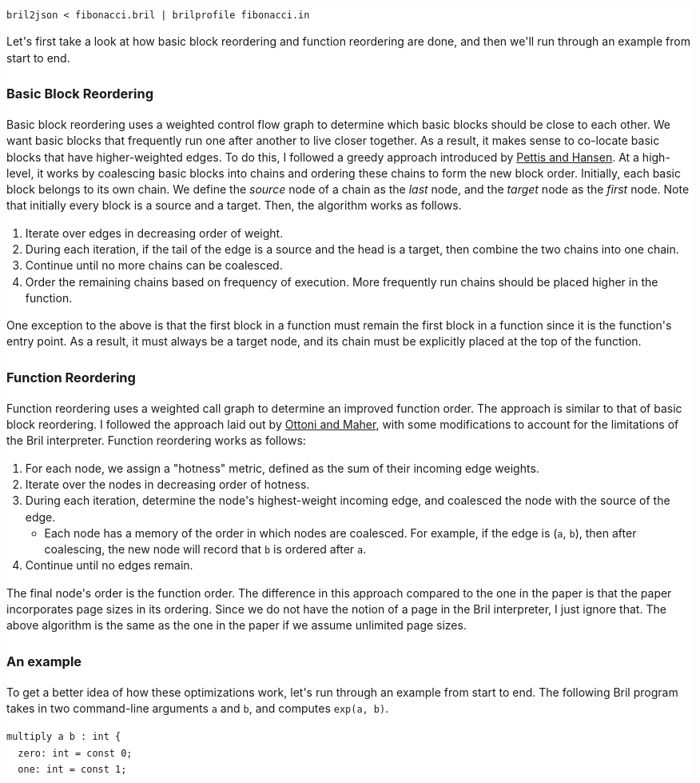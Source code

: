 ```bril2json < fibonacci.bril | brilprofile fibonacci.in```

Let's first take a look at how basic block reordering and function reordering
are done, and then we'll run through an example from start to end.

### Basic Block Reordering
Basic block reordering uses a weighted control flow graph to determine which
basic blocks should be close to each other. We want basic blocks that frequently
run one after another to live closer together. As a result, it makes sense to
co-locate basic blocks that have higher-weighted edges. To do this, I followed a
greedy approach introduced by [Pettis and
Hansen](https://doi.org/10.1145/93542.93550). At a high-level, it works by
coalescing basic blocks into chains and ordering these chains to form the new
block order. Initially, each basic block belongs to its own chain. We define the
*source* node of a chain as the *last* node, and the *target* node as the
*first* node. Note that initially every block is a source and a target. Then,
the algorithm works as follows.

1. Iterate over edges in decreasing order of weight.
2. During each iteration, if the tail of the edge is a source and the head is a
   target, then combine the two chains into one chain.
3. Continue until no more chains can be coalesced.
4. Order the remaining chains based on frequency of execution. More frequently
   run chains should be placed higher in the function.

One exception to the above is that the first block in a function must remain the
first block in a function since it is the function's entry point. As a result,
it must always be a target node, and its chain must be explicitly placed at the
top of the function.

### Function Reordering
Function reordering uses a weighted call graph to determine an improved function
order. The approach is similar to that of basic block reordering. I followed the
approach laid out by [Ottoni and
Maher](https://research.fb.com/publications/optimizing-function-placement-for-large-scale-data-center-applications-2/),
with some modifications to account for the limitations of the Bril interpreter.
Function reordering works as follows:

1. For each node, we assign a "hotness" metric, defined as the sum of their
   incoming edge weights.
2. Iterate over the nodes in decreasing order of hotness.
3. During each iteration, determine the node's highest-weight incoming edge, and
   coalesced the node with the source of the edge.
   - Each node has a memory of the order in which nodes are coalesced. For
     example, if the edge is (`a`, `b`), then after coalescing, the new node
     will record that `b` is ordered after `a`.
4. Continue until no edges remain.

The final node's order is the function order. The difference in this approach
compared to the one in the paper is that the paper incorporates page sizes in
its ordering. Since we do not have the notion of a page in the Bril interpreter,
I just ignore that. The above algorithm is the same as the one in the paper if
we assume unlimited page sizes.

### An example
To get a better idea of how these optimizations work, let's run through an
example from start to end. The following Bril program takes in two command-line
arguments `a` and `b`, and computes `exp(a, b)`.

```
multiply a b : int {
  zero: int = const 0;
  one: int = const 1;